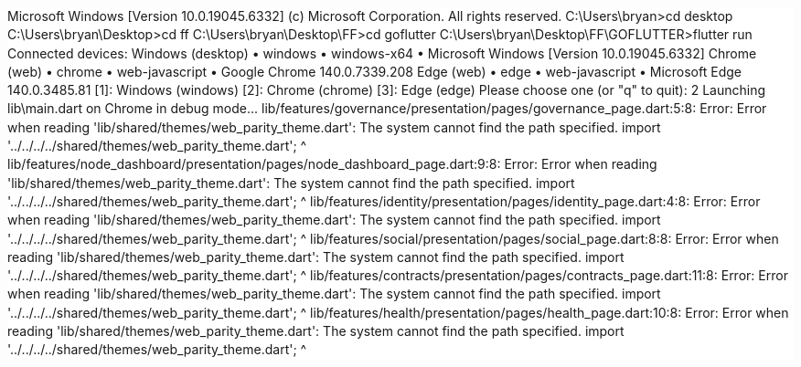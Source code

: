 Microsoft Windows [Version 10.0.19045.6332]                                                                             (c) Microsoft Corporation. All rights reserved.                                                                                                                                                                                                 C:\Users\bryan>cd desktop                                                                                                                                                                                                                       C:\Users\bryan\Desktop>cd ff                                                                                                                                                                                                                    C:\Users\bryan\Desktop\FF>cd goflutter                                                                                                                                                                                                          C:\Users\bryan\Desktop\FF\GOFLUTTER>flutter run                                                                         Connected devices:                                                                                                      Windows (desktop) • windows • windows-x64    • Microsoft Windows [Version 10.0.19045.6332]                              Chrome (web)      • chrome  • web-javascript • Google Chrome 140.0.7339.208                                             Edge (web)        • edge    • web-javascript • Microsoft Edge 140.0.3485.81                                             [1]: Windows (windows)                                                                                                  [2]: Chrome (chrome)                                                                                                    [3]: Edge (edge)                                                                                                        Please choose one (or "q" to quit): 2                                                                                   Launching lib\main.dart on Chrome in debug mode...                                                                      lib/features/governance/presentation/pages/governance_page.dart:5:8: Error: Error when reading                          'lib/shared/themes/web_parity_theme.dart': The system cannot find the path specified.                                                                                                                                                           import '../../../../shared/themes/web_parity_theme.dart';                                                                      ^                                                                                                                lib/features/node_dashboard/presentation/pages/node_dashboard_page.dart:9:8: Error: Error when reading                  'lib/shared/themes/web_parity_theme.dart': The system cannot find the path specified.                                                                                                                                                           import '../../../../shared/themes/web_parity_theme.dart';                                                                      ^                                                                                                                lib/features/identity/presentation/pages/identity_page.dart:4:8: Error: Error when reading                              'lib/shared/themes/web_parity_theme.dart': The system cannot find the path specified.                                                                                                                                                           import '../../../../shared/themes/web_parity_theme.dart';                                                                      ^                                                                                                                lib/features/social/presentation/pages/social_page.dart:8:8: Error: Error when reading                                  'lib/shared/themes/web_parity_theme.dart': The system cannot find the path specified.                                                                                                                                                           import '../../../../shared/themes/web_parity_theme.dart';                                                                      ^                                                                                                                lib/features/contracts/presentation/pages/contracts_page.dart:11:8: Error: Error when reading                           'lib/shared/themes/web_parity_theme.dart': The system cannot find the path specified.                                                                                                                                                           import '../../../../shared/themes/web_parity_theme.dart';                                                                      ^                                                                                                                lib/features/health/presentation/pages/health_page.dart:10:8: Error: Error when reading                                 'lib/shared/themes/web_parity_theme.dart': The system cannot find the path specified.                                                                                                                                                           import '../../../../shared/themes/web_parity_theme.dart';                                                                      ^